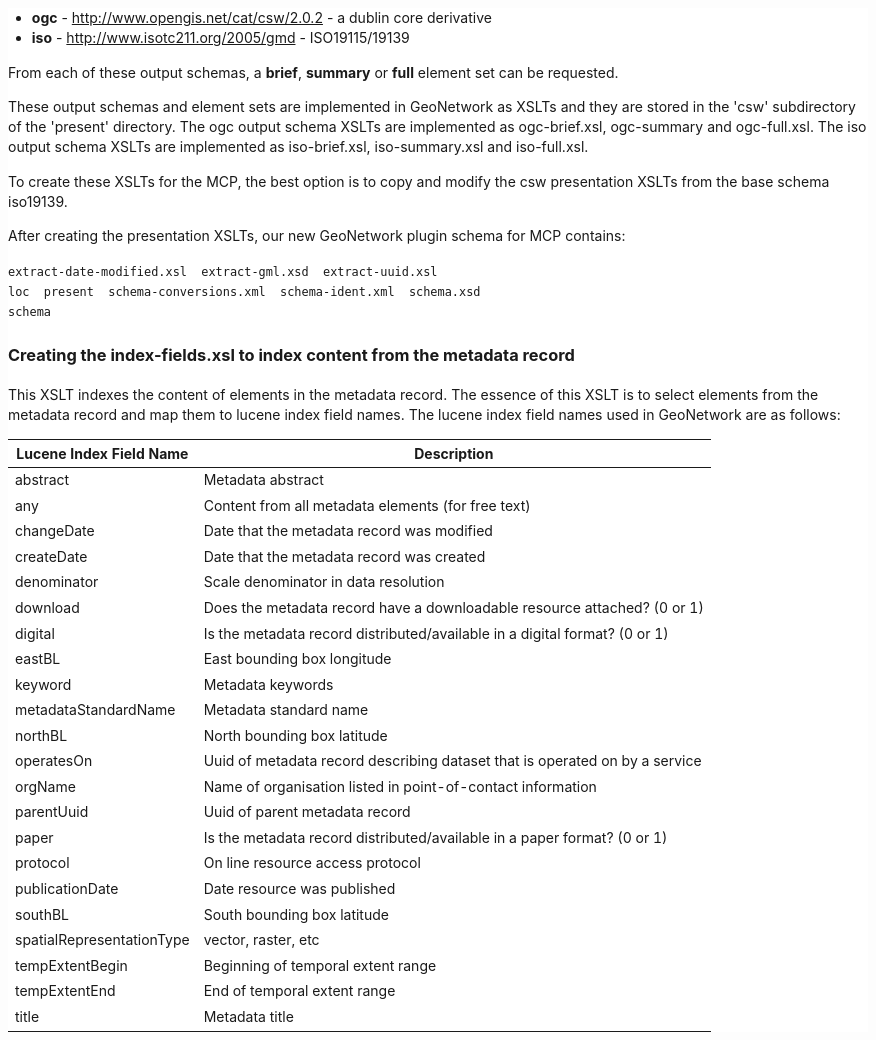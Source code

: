 -   **ogc** - <http://www.opengis.net/cat/csw/2.0.2> - a dublin core derivative
-   **iso** - <http://www.isotc211.org/2005/gmd> - ISO19115/19139

From each of these output schemas, a **brief**, **summary** or **full** element set can be requested.

These output schemas and element sets are implemented in GeoNetwork as XSLTs and they are stored in the 'csw' subdirectory of the 'present' directory. The ogc output schema XSLTs are implemented as ogc-brief.xsl, ogc-summary and ogc-full.xsl. The iso output schema XSLTs are implemented as iso-brief.xsl, iso-summary.xsl and iso-full.xsl.

To create these XSLTs for the MCP, the best option is to copy and modify the csw presentation XSLTs from the base schema iso19139.

After creating the presentation XSLTs, our new GeoNetwork plugin schema for MCP contains:

    extract-date-modified.xsl  extract-gml.xsd  extract-uuid.xsl  
    loc  present  schema-conversions.xml  schema-ident.xml  schema.xsd  
    schema

### Creating the index-fields.xsl to index content from the metadata record

This XSLT indexes the content of elements in the metadata record. The essence of this XSLT is to select elements from the metadata record and map them to lucene index field names. The lucene index field names used in GeoNetwork are as follows:

| Lucene Index Field Name   | Description                                                                 |
|---------------------------|-----------------------------------------------------------------------------|
| abstract                  | Metadata abstract                                                           |
| any                       | Content from all metadata elements (for free text)                          |
| changeDate                | Date that the metadata record was modified                                  |
| createDate                | Date that the metadata record was created                                   |
| denominator               | Scale denominator in data resolution                                        |
| download                  | Does the metadata record have a downloadable resource attached? (0 or 1)    |
| digital                   | Is the metadata record distributed/available in a digital format? (0 or 1)  |
| eastBL                    | East bounding box longitude                                                 |
| keyword                   | Metadata keywords                                                           |
| metadataStandardName      | Metadata standard name                                                      |
| northBL                   | North bounding box latitude                                                 |
| operatesOn                | Uuid of metadata record describing dataset that is operated on by a service |
| orgName                   | Name of organisation listed in point-of-contact information                 |
| parentUuid                | Uuid of parent metadata record                                              |
| paper                     | Is the metadata record distributed/available in a paper format? (0 or 1)    |
| protocol                  | On line resource access protocol                                            |
| publicationDate           | Date resource was published                                                 |
| southBL                   | South bounding box latitude                                                 |
| spatialRepresentationType | vector, raster, etc                                                         |
| tempExtentBegin           | Beginning of temporal extent range                                          |
| tempExtentEnd             | End of temporal extent range                                                |
| title                     | Metadata title                                                              |